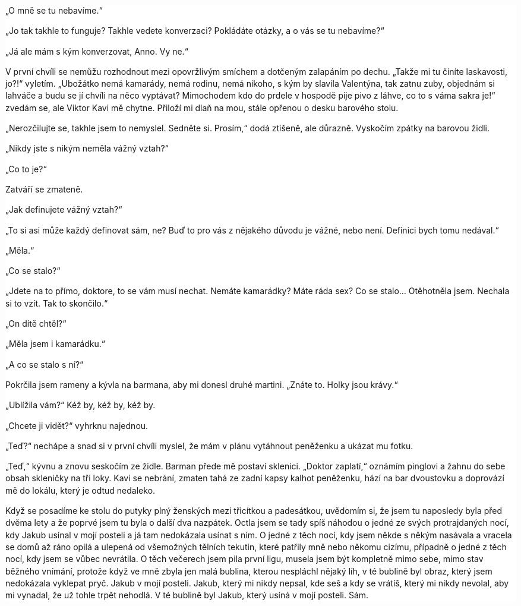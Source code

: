 „O mně se tu nebavíme.“

„Jo tak takhle to funguje? Takhle vedete konverzaci? Pokládáte otázky, a o vás se tu nebavíme?“

„Já ale mám s kým konverzovat, Anno. Vy ne.“

V první chvíli se nemůžu rozhodnout mezi opovržlivým smíchem a dotčeným zalapáním po dechu. „Takže mi tu činíte laskavosti, jo?!“ vyletím. „Ubožátko nemá kamarády, nemá rodinu, nemá nikoho, s kým by slavila Valentýna, tak zatnu zuby, objednám si lahváče a budu se jí chvíli na něco vyptávat? Mimochodem kdo do prdele v hospodě pije pivo z láhve, co to s váma sakra je!“ zvedám se, ale Viktor Kavi mě chytne. Přiloží mi dlaň na mou, stále opřenou o desku barového stolu.

„Nerozčilujte se, takhle jsem to nemyslel. Sedněte si. Prosím,“ dodá ztišeně, ale důrazně. Vyskočím zpátky na barovou židli.

„Nikdy jste s nikým neměla vážný vztah?“

„Co to je?“

Zatváří se zmateně.

„Jak definujete vážný vztah?“

„To si asi může každý definovat sám, ne? Buď to pro vás z nějakého důvodu je vážné, nebo není. Definici bych tomu nedával.“

„Měla.“

„Co se stalo?“

„Jdete na to přímo, doktore, to se vám musí nechat. Nemáte kamarádky? Máte ráda sex? Co se stalo… Otěhotněla jsem. Nechala si to vzít. Tak to skončilo.“

„On dítě chtěl?“

„Měla jsem i kamarádku.“

„A co se stalo s ní?“

Pokrčila jsem rameny a kývla na barmana, aby mi donesl druhé martini. „Znáte to. Holky jsou krávy.“

„Ublížila vám?“ Kéž by, kéž by, kéž by.

„Chcete ji vidět?“ vyhrknu najednou.

„Teď?“ nechápe a snad si v první chvíli myslel, že mám v plánu vytáhnout peněženku a ukázat mu fotku.

„Teď,“ kývnu a znovu seskočím ze židle. Barman přede mě postaví sklenici. „Doktor zaplatí,“ oznámím pinglovi a žahnu do sebe obsah skleničky na tři loky. Kavi se nebrání, zmaten tahá ze zadní kapsy kalhot peněženku, hází na bar dvoustovku a doprovází mě do lokálu, který je odtud nedaleko.

Když se posadíme ke stolu do putyky plný ženských mezi třicítkou a padesátkou, uvědomím si, že jsem tu naposledy byla před dvěma lety a že poprvé jsem tu byla o další dva nazpátek. Octla jsem se tady spíš náhodou o jedné ze svých protrajdaných nocí, kdy Jakub usínal v mojí posteli a já tam nedokázala usínat s ním. O jedné z těch nocí, kdy jsem někde s někým nasávala a vracela se domů až ráno opilá a ulepená od všemožných tělních tekutin, které patřily mně nebo někomu cizímu, případně o jedné z těch nocí, kdy jsem se vůbec nevrátila. O těch večerech jsem pila první ligu, musela jsem být kompletně mimo sebe, mimo stav běžného vnímání, protože když ve mně zbyla jen malá bublina, kterou nespláchl nějaký líh, v té bublině byl obraz, který jsem nedokázala vyklepat pryč. Jakub v mojí posteli. Jakub, který mi nikdy nepsal, kde seš a kdy se vrátíš, který mi nikdy nevolal, aby mi vynadal, že už tohle trpět nehodlá. V té bublině byl Jakub, který usíná v mojí posteli. Sám.

